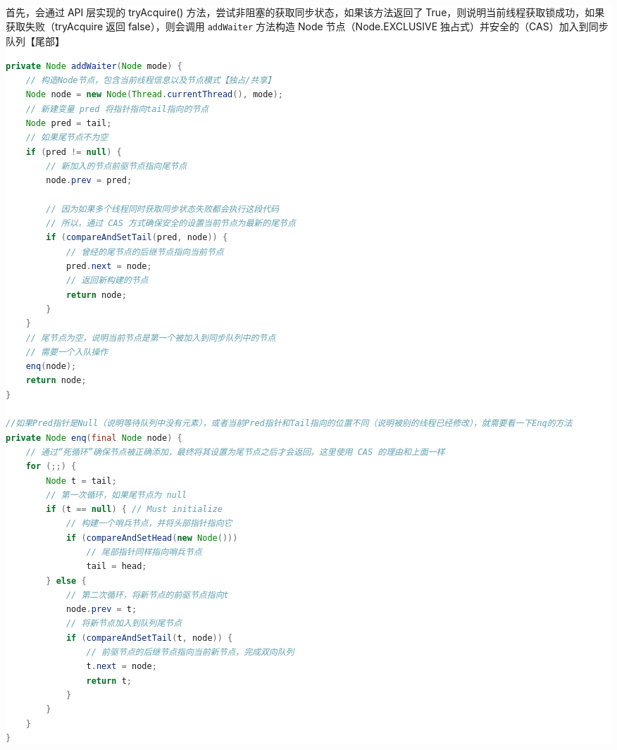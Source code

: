 首先，会通过 API 层实现的 tryAcquire() 方法，尝试非阻塞的获取同步状态，如果该方法返回了 True，则说明当前线程获取锁成功，如果获取失败（tryAcquire 返回 false），则会调用 `addWaiter` 方法构造 Node 节点（Node.EXCLUSIVE 独占式）并安全的（CAS）加入到同步队列【尾部】

```java
private Node addWaiter(Node mode) {
  	// 构造Node节点，包含当前线程信息以及节点模式【独占/共享】
    Node node = new Node(Thread.currentThread(), mode);
  	// 新建变量 pred 将指针指向tail指向的节点
    Node pred = tail;
  	// 如果尾节点不为空
    if (pred != null) {
      	// 新加入的节点前驱节点指向尾节点
        node.prev = pred;

      	// 因为如果多个线程同时获取同步状态失败都会执行这段代码
        // 所以，通过 CAS 方式确保安全的设置当前节点为最新的尾节点
        if (compareAndSetTail(pred, node)) {
          	// 曾经的尾节点的后继节点指向当前节点
            pred.next = node;
          	// 返回新构建的节点
            return node;
        }
    }
  	// 尾节点为空，说明当前节点是第一个被加入到同步队列中的节点
  	// 需要一个入队操作
    enq(node);
    return node;
}

//如果Pred指针是Null（说明等待队列中没有元素），或者当前Pred指针和Tail指向的位置不同（说明被别的线程已经修改），就需要看一下Enq的方法
private Node enq(final Node node) {
  	// 通过“死循环”确保节点被正确添加，最终将其设置为尾节点之后才会返回，这里使用 CAS 的理由和上面一样
    for (;;) {
        Node t = tail;
      	// 第一次循环，如果尾节点为 null
        if (t == null) { // Must initialize
          	// 构建一个哨兵节点，并将头部指针指向它
            if (compareAndSetHead(new Node()))
              	// 尾部指针同样指向哨兵节点
                tail = head;
        } else {
          	// 第二次循环，将新节点的前驱节点指向t
            node.prev = t;
          	// 将新节点加入到队列尾节点
            if (compareAndSetTail(t, node)) {
              	// 前驱节点的后继节点指向当前新节点，完成双向队列
                t.next = node;
                return t;
            }
        }
    }
}
```
